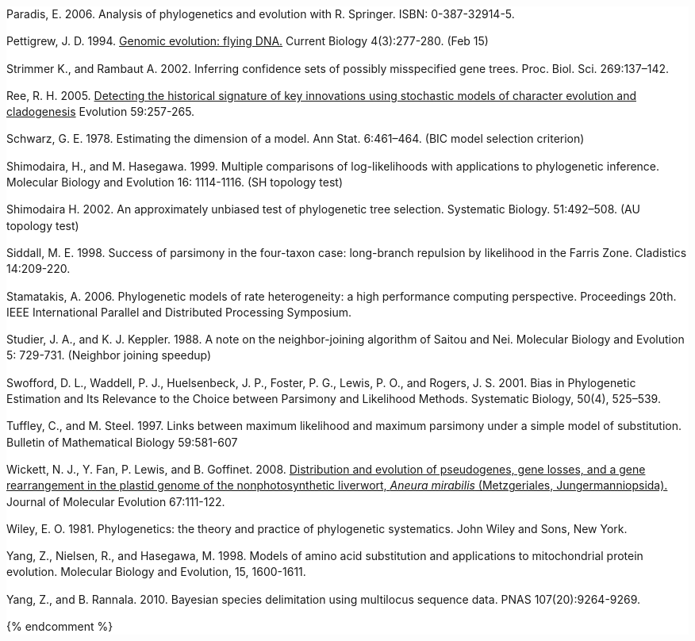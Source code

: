 Paradis, E. 2006. Analysis of phylogenetics and evolution with R. Springer. ISBN: 0-387-32914-5.

Pettigrew, J. D. 1994. [Genomic evolution: flying DNA.](https://doi.org/10.1016/S0960-9822(00)00065-8) Current Biology 4(3):277-280. (Feb 15)

Strimmer K., and Rambaut A. 2002. Inferring confidence sets of possibly misspecified gene trees. Proc. Biol. Sci. 269:137–142.

Ree, R. H. 2005. [Detecting the historical signature of key innovations using stochastic models of character evolution and cladogenesis](https://doi.org/10.1111/j.0014-3820.2005.tb00986.x) Evolution 59:257-265.

Schwarz, G. E. 1978. Estimating the dimension of a model. Ann Stat. 6:461–464. (BIC model selection criterion)

Shimodaira, H., and M. Hasegawa. 1999. Multiple comparisons of log-likelihoods with applications to phylogenetic inference. Molecular Biology and Evolution 16: 1114-1116. (SH topology test)

Shimodaira H. 2002. An approximately unbiased test of phylogenetic tree selection. Systematic Biology. 51:492–508. (AU topology test)

Siddall, M. E. 1998. Success of parsimony in the four-taxon case: long-branch repulsion by likelihood in the Farris Zone. Cladistics 14:209-220.

Stamatakis, A. 2006. Phylogenetic models of rate heterogeneity: a high performance computing perspective. Proceedings 20th. IEEE International Parallel and Distributed Processing Symposium.

Studier, J. A., and K. J. Keppler. 1988. A note on the neighbor-joining algorithm of Saitou and Nei. Molecular Biology and Evolution 5: 729-731. (Neighbor joining speedup)

Swofford, D. L., Waddell, P. J., Huelsenbeck, J. P., Foster, P. G., Lewis, P. O., and Rogers, J. S. 2001. Bias in Phylogenetic Estimation and Its Relevance to the Choice between Parsimony and Likelihood Methods. Systematic Biology, 50(4), 525–539.

Tuffley, C., and M. Steel. 1997. Links between maximum likelihood and maximum parsimony under a simple model of substitution. Bulletin of Mathematical Biology 59:581-607

Wickett, N. J., Y. Fan, P. Lewis, and B. Goffinet. 2008. [Distribution and evolution of pseudogenes, gene losses, and a gene rearrangement in the plastid genome of the nonphotosynthetic liverwort, _Aneura mirabilis_ (Metzgeriales, Jungermanniopsida).](http://dx.doi.org/10.1007/s00239-008-9133-1) Journal of Molecular Evolution 67:111-122.

Wiley, E. O. 1981. Phylogenetics: the theory and practice of phylogenetic systematics. John Wiley and Sons, New York.

Yang, Z., Nielsen, R., and Hasegawa, M. 1998. Models of amino acid substitution and applications to mitochondrial protein evolution. Molecular Biology and Evolution, 15, 1600-1611.

Yang, Z., and B. Rannala. 2010. Bayesian species delimitation using multilocus sequence data. PNAS 107(20):9264-9269.

{% endcomment %}

